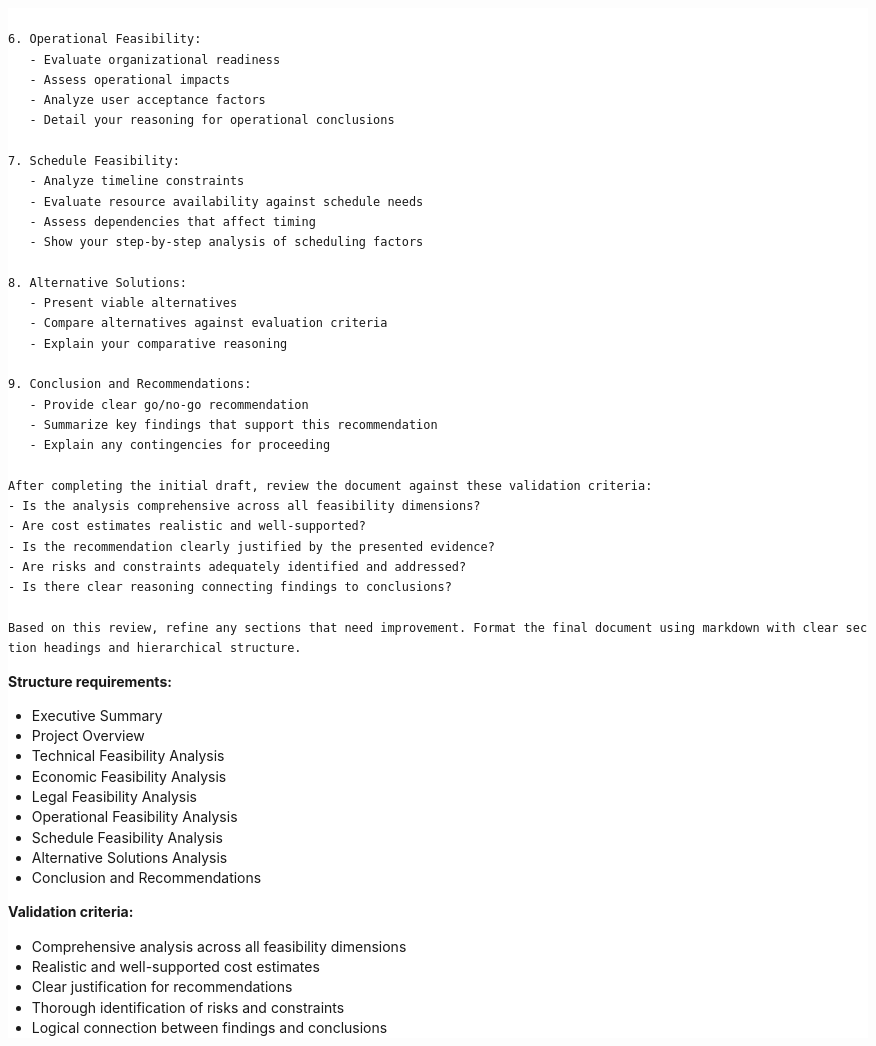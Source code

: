 ```

6. Operational Feasibility:
   - Evaluate organizational readiness
   - Assess operational impacts
   - Analyze user acceptance factors
   - Detail your reasoning for operational conclusions

7. Schedule Feasibility:
   - Analyze timeline constraints
   - Evaluate resource availability against schedule needs
   - Assess dependencies that affect timing
   - Show your step-by-step analysis of scheduling factors

8. Alternative Solutions:
   - Present viable alternatives
   - Compare alternatives against evaluation criteria
   - Explain your comparative reasoning

9. Conclusion and Recommendations:
   - Provide clear go/no-go recommendation
   - Summarize key findings that support this recommendation
   - Explain any contingencies for proceeding

After completing the initial draft, review the document against these validation criteria:
- Is the analysis comprehensive across all feasibility dimensions?
- Are cost estimates realistic and well-supported?
- Is the recommendation clearly justified by the presented evidence?
- Are risks and constraints adequately identified and addressed?
- Is there clear reasoning connecting findings to conclusions?

Based on this review, refine any sections that need improvement. Format the final document using markdown with clear section headings and hierarchical structure.
```

**Structure requirements:**
- Executive Summary
- Project Overview
- Technical Feasibility Analysis
- Economic Feasibility Analysis
- Legal Feasibility Analysis
- Operational Feasibility Analysis
- Schedule Feasibility Analysis
- Alternative Solutions Analysis
- Conclusion and Recommendations

**Validation criteria:**
- Comprehensive analysis across all feasibility dimensions
- Realistic and well-supported cost estimates
- Clear justification for recommendations
- Thorough identification of risks and constraints
- Logical connection between findings and conclusions
